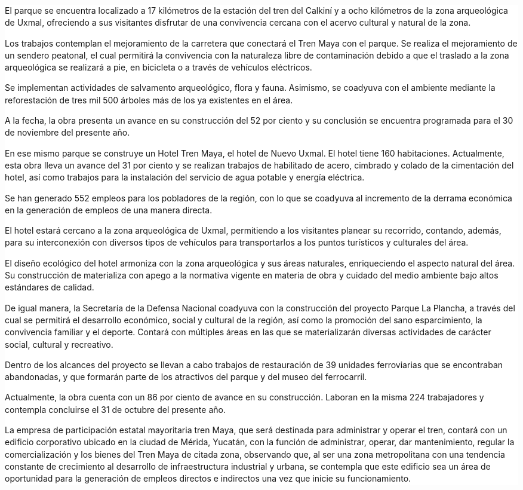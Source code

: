 El parque se encuentra localizado a 17 kilómetros de la estación del tren del
Calkiní y a ocho kilómetros de la zona arqueológica de Uxmal, ofreciendo a sus
visitantes disfrutar de una convivencia cercana con el acervo cultural y
natural de la zona.

Los trabajos contemplan el mejoramiento de la carretera que conectará el Tren
Maya con el parque. Se realiza el mejoramiento de un sendero peatonal, el cual
permitirá la convivencia con la naturaleza libre de contaminación debido a que
el traslado a la zona arqueológica se realizará a pie, en bicicleta o a través
de vehículos eléctricos.

Se implementan actividades de salvamento arqueológico, flora y fauna.
Asimismo, se coadyuva con el ambiente mediante la reforestación de tres mil
500 árboles más de los ya existentes en el área.

A la fecha, la obra presenta un avance en su construcción del 52 por ciento y
su conclusión se encuentra programada para el 30 de noviembre del presente
año.

En ese mismo parque se construye un Hotel Tren Maya, el hotel de Nuevo Uxmal.
El hotel tiene 160 habitaciones. Actualmente, esta obra lleva un avance del 31
por ciento y se realizan trabajos de habilitado de acero, cimbrado y colado de
la cimentación del hotel, así como trabajos para la instalación del servicio
de agua potable y energía eléctrica.

Se han generado 552 empleos para los pobladores de la región, con lo que se
coadyuva al incremento de la derrama económica en la generación de empleos de
una manera directa.

El hotel estará cercano a la zona arqueológica de Uxmal, permitiendo a los
visitantes planear su recorrido, contando, además, para su interconexión con
diversos tipos de vehículos para transportarlos a los puntos turísticos y
culturales del área.

El diseño ecológico del hotel armoniza con la zona arqueológica y sus áreas
naturales, enriqueciendo el aspecto natural del área. Su construcción de
materializa con apego a la normativa vigente en materia de obra y cuidado del
medio ambiente bajo altos estándares de calidad.

De igual manera, la Secretaría de la Defensa Nacional coadyuva con la
construcción del proyecto Parque La Plancha, a través del cual se permitirá el
desarrollo económico, social y cultural de la región, así como la promoción
del sano esparcimiento, la convivencia familiar y el deporte. Contará con
múltiples áreas en las que se materializarán diversas actividades de carácter
social, cultural y recreativo.

Dentro de los alcances del proyecto se llevan a cabo trabajos de restauración
de 39 unidades ferroviarias que se encontraban abandonadas, y que formarán
parte de los atractivos del parque y del museo del ferrocarril.

Actualmente, la obra cuenta con un 86 por ciento de avance en su construcción.
Laboran en la misma 224 trabajadores y contempla concluirse el 31 de octubre
del presente año.

La empresa de participación estatal mayoritaria tren Maya, que será destinada
para administrar y operar el tren, contará con un edificio corporativo ubicado
en la ciudad de Mérida, Yucatán, con la función de administrar, operar, dar
mantenimiento, regular la comercialización y los bienes del Tren Maya de
citada zona, observando que, al ser una zona metropolitana con una tendencia
constante de crecimiento al desarrollo de infraestructura industrial y urbana,
se contempla que este edificio sea un área de oportunidad para la generación
de empleos directos e indirectos una vez que inicie su funcionamiento.
